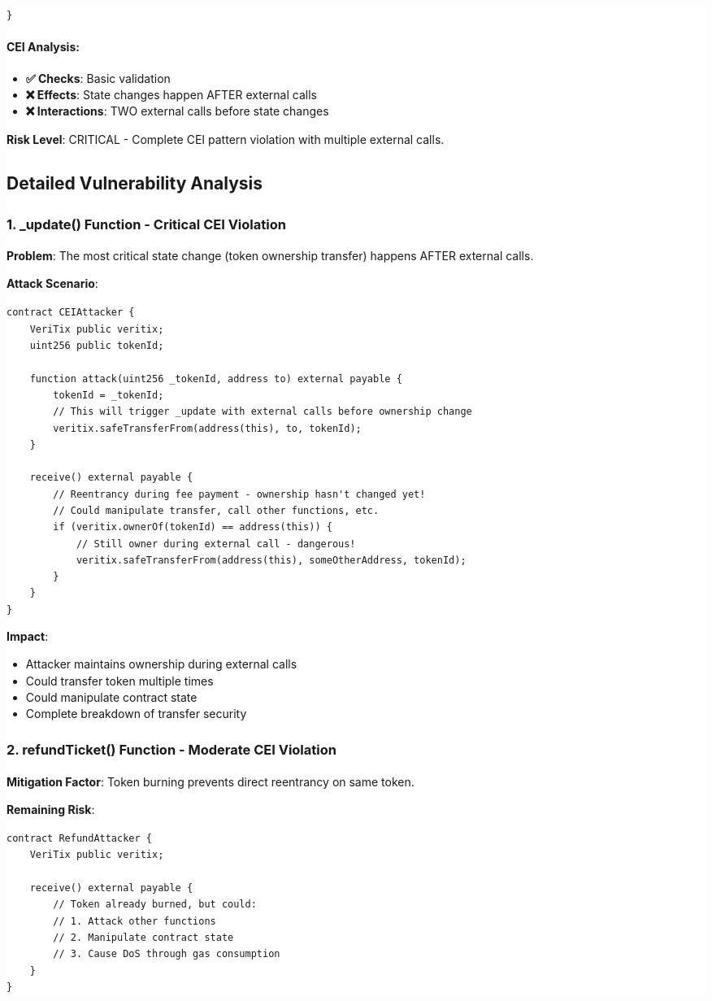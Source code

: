 ```solidity
}
```

#### CEI Analysis:
- **✅ Checks**: Basic validation
- **❌ Effects**: State changes happen AFTER external calls
- **❌ Interactions**: TWO external calls before state changes

**Risk Level**: CRITICAL - Complete CEI pattern violation with multiple external calls.

## Detailed Vulnerability Analysis

### 1. _update() Function - Critical CEI Violation

**Problem**: The most critical state change (token ownership transfer) happens AFTER external calls.

**Attack Scenario**:
```solidity
contract CEIAttacker {
    VeriTix public veritix;
    uint256 public tokenId;
    
    function attack(uint256 _tokenId, address to) external payable {
        tokenId = _tokenId;
        // This will trigger _update with external calls before ownership change
        veritix.safeTransferFrom(address(this), to, tokenId);
    }
    
    receive() external payable {
        // Reentrancy during fee payment - ownership hasn't changed yet!
        // Could manipulate transfer, call other functions, etc.
        if (veritix.ownerOf(tokenId) == address(this)) {
            // Still owner during external call - dangerous!
            veritix.safeTransferFrom(address(this), someOtherAddress, tokenId);
        }
    }
}
```

**Impact**: 
- Attacker maintains ownership during external calls
- Could transfer token multiple times
- Could manipulate contract state
- Complete breakdown of transfer security

### 2. refundTicket() Function - Moderate CEI Violation

**Mitigation Factor**: Token burning prevents direct reentrancy on same token.

**Remaining Risk**: 
```solidity
contract RefundAttacker {
    VeriTix public veritix;
    
    receive() external payable {
        // Token already burned, but could:
        // 1. Attack other functions
        // 2. Manipulate contract state
        // 3. Cause DoS through gas consumption
    }
}
```
